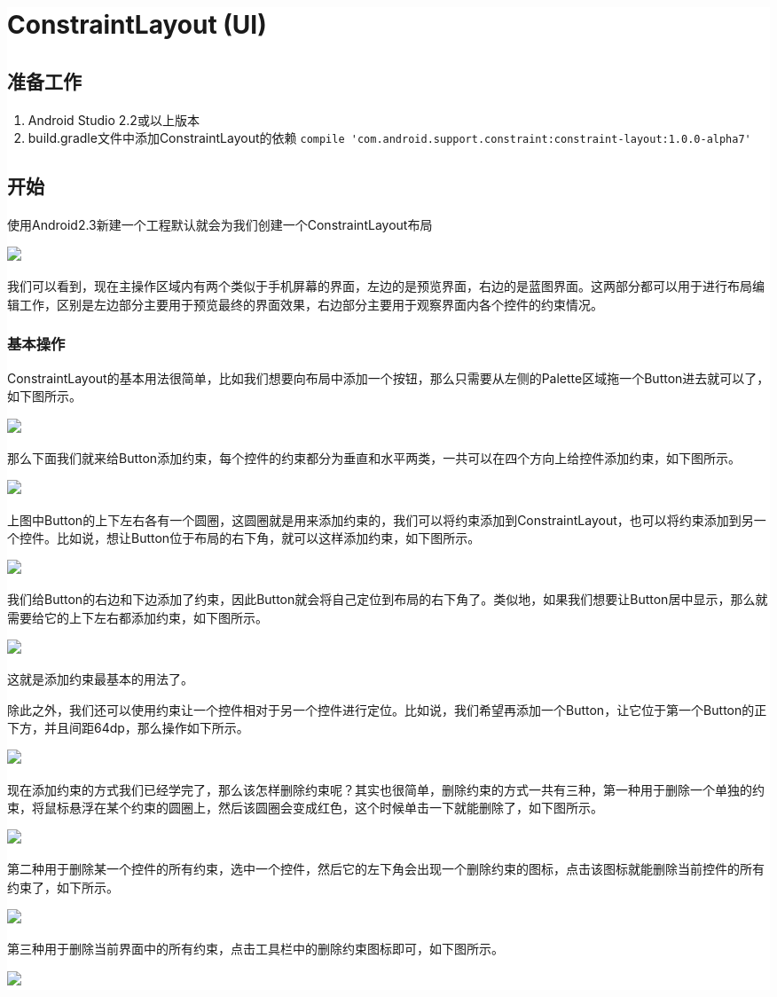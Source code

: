 # ConstraintLayout (UI)
## 准备工作
1. Android Studio 2.2或以上版本
2. build.gradle文件中添加ConstraintLayout的依赖
`compile 'com.android.support.constraint:constraint-layout:1.0.0-alpha7'`

## 开始
使用Android2.3新建一个工程默认就会为我们创建一个ConstraintLayout布局

![](http://upload-images.jianshu.io/upload_images/623504-1771b4bed6e1883d.png?imageMogr2/auto-orient/strip%7CimageView2/2/w/1240)

我们可以看到，现在主操作区域内有两个类似于手机屏幕的界面，左边的是预览界面，右边的是蓝图界面。这两部分都可以用于进行布局编辑工作，区别是左边部分主要用于预览最终的界面效果，右边部分主要用于观察界面内各个控件的约束情况。
### 基本操作
ConstraintLayout的基本用法很简单，比如我们想要向布局中添加一个按钮，那么只需要从左侧的Palette区域拖一个Button进去就可以了，如下图所示。

![](http://mmbiz.qpic.cn/mmbiz_gif/v1LbPPWiaSt6amUiacxJ04yNrplc6AkQ5szHQavNKtRwRBMdXRcFGalBnRLZ2ZYShazgqEwcDojfMuooKGOjicyLg/0?wx_fmt=gif&tp=webp&wxfrom=5&wx_lazy=1)

那么下面我们就来给Button添加约束，每个控件的约束都分为垂直和水平两类，一共可以在四个方向上给控件添加约束，如下图所示。

![](http://i.imgur.com/CypKCwt.png)

上图中Button的上下左右各有一个圆圈，这圆圈就是用来添加约束的，我们可以将约束添加到ConstraintLayout，也可以将约束添加到另一个控件。比如说，想让Button位于布局的右下角，就可以这样添加约束，如下图所示。

![](http://mmbiz.qpic.cn/mmbiz_gif/v1LbPPWiaSt6amUiacxJ04yNrplc6AkQ5s9nlZTTEIyIGZwZq3eicGndQKAfzDGviaRVwV8svAxIIzHZbZB2qTiaWibQ/0?wx_fmt=gif&tp=webp&wxfrom=5&wx_lazy=1)

我们给Button的右边和下边添加了约束，因此Button就会将自己定位到布局的右下角了。类似地，如果我们想要让Button居中显示，那么就需要给它的上下左右都添加约束，如下图所示。

![](http://mmbiz.qpic.cn/mmbiz_gif/v1LbPPWiaSt6amUiacxJ04yNrplc6AkQ5sQxtlQqHV6CS6rTAuBWiciclcT9QfCic8XPGrEdUkJD9IqO0g2qNAqKZjA/0?wx_fmt=gif&tp=webp&wxfrom=5&wx_lazy=1)

这就是添加约束最基本的用法了。

除此之外，我们还可以使用约束让一个控件相对于另一个控件进行定位。比如说，我们希望再添加一个Button，让它位于第一个Button的正下方，并且间距64dp，那么操作如下所示。

![](http://mmbiz.qpic.cn/mmbiz_gif/v1LbPPWiaSt6amUiacxJ04yNrplc6AkQ5sxYwDuEjoaeUGg2ia2iadfO4HyIST8M3sEt1Szovgz4V5tt80obFeaQAQ/0?wx_fmt=gif&tp=webp&wxfrom=5&wx_lazy=1)

现在添加约束的方式我们已经学完了，那么该怎样删除约束呢？其实也很简单，删除约束的方式一共有三种，第一种用于删除一个单独的约束，将鼠标悬浮在某个约束的圆圈上，然后该圆圈会变成红色，这个时候单击一下就能删除了，如下图所示。

![](http://mmbiz.qpic.cn/mmbiz_gif/v1LbPPWiaSt6amUiacxJ04yNrplc6AkQ5sKNwVUIfMkRchlLcGHhrtvKKictI7Eck5WSRXxicyDhZRdbGYYWV0VqaA/0?wx_fmt=gif&tp=webp&wxfrom=5&wx_lazy=1)

第二种用于删除某一个控件的所有约束，选中一个控件，然后它的左下角会出现一个删除约束的图标，点击该图标就能删除当前控件的所有约束了，如下所示。

![](http://mmbiz.qpic.cn/mmbiz_gif/v1LbPPWiaSt6amUiacxJ04yNrplc6AkQ5sS7yvNWHViauZbZpS86ejFPtGE0GVrV10BDgRTpB35hWfdE5gPDr54dw/0?wx_fmt=gif&tp=webp&wxfrom=5&wx_lazy=1)

第三种用于删除当前界面中的所有约束，点击工具栏中的删除约束图标即可，如下图所示。

![](http://i.imgur.com/J13teEb.png)
